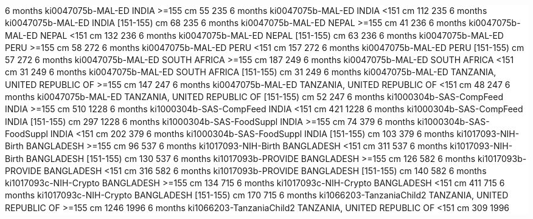 6 months    ki0047075b-MAL-ED          INDIA                          >=155 cm            55     235
6 months    ki0047075b-MAL-ED          INDIA                          <151 cm            112     235
6 months    ki0047075b-MAL-ED          INDIA                          [151-155) cm        68     235
6 months    ki0047075b-MAL-ED          NEPAL                          >=155 cm            41     236
6 months    ki0047075b-MAL-ED          NEPAL                          <151 cm            132     236
6 months    ki0047075b-MAL-ED          NEPAL                          [151-155) cm        63     236
6 months    ki0047075b-MAL-ED          PERU                           >=155 cm            58     272
6 months    ki0047075b-MAL-ED          PERU                           <151 cm            157     272
6 months    ki0047075b-MAL-ED          PERU                           [151-155) cm        57     272
6 months    ki0047075b-MAL-ED          SOUTH AFRICA                   >=155 cm           187     249
6 months    ki0047075b-MAL-ED          SOUTH AFRICA                   <151 cm             31     249
6 months    ki0047075b-MAL-ED          SOUTH AFRICA                   [151-155) cm        31     249
6 months    ki0047075b-MAL-ED          TANZANIA, UNITED REPUBLIC OF   >=155 cm           147     247
6 months    ki0047075b-MAL-ED          TANZANIA, UNITED REPUBLIC OF   <151 cm             48     247
6 months    ki0047075b-MAL-ED          TANZANIA, UNITED REPUBLIC OF   [151-155) cm        52     247
6 months    ki1000304b-SAS-CompFeed    INDIA                          >=155 cm           510    1228
6 months    ki1000304b-SAS-CompFeed    INDIA                          <151 cm            421    1228
6 months    ki1000304b-SAS-CompFeed    INDIA                          [151-155) cm       297    1228
6 months    ki1000304b-SAS-FoodSuppl   INDIA                          >=155 cm            74     379
6 months    ki1000304b-SAS-FoodSuppl   INDIA                          <151 cm            202     379
6 months    ki1000304b-SAS-FoodSuppl   INDIA                          [151-155) cm       103     379
6 months    ki1017093-NIH-Birth        BANGLADESH                     >=155 cm            96     537
6 months    ki1017093-NIH-Birth        BANGLADESH                     <151 cm            311     537
6 months    ki1017093-NIH-Birth        BANGLADESH                     [151-155) cm       130     537
6 months    ki1017093b-PROVIDE         BANGLADESH                     >=155 cm           126     582
6 months    ki1017093b-PROVIDE         BANGLADESH                     <151 cm            316     582
6 months    ki1017093b-PROVIDE         BANGLADESH                     [151-155) cm       140     582
6 months    ki1017093c-NIH-Crypto      BANGLADESH                     >=155 cm           134     715
6 months    ki1017093c-NIH-Crypto      BANGLADESH                     <151 cm            411     715
6 months    ki1017093c-NIH-Crypto      BANGLADESH                     [151-155) cm       170     715
6 months    ki1066203-TanzaniaChild2   TANZANIA, UNITED REPUBLIC OF   >=155 cm          1246    1996
6 months    ki1066203-TanzaniaChild2   TANZANIA, UNITED REPUBLIC OF   <151 cm            309    1996